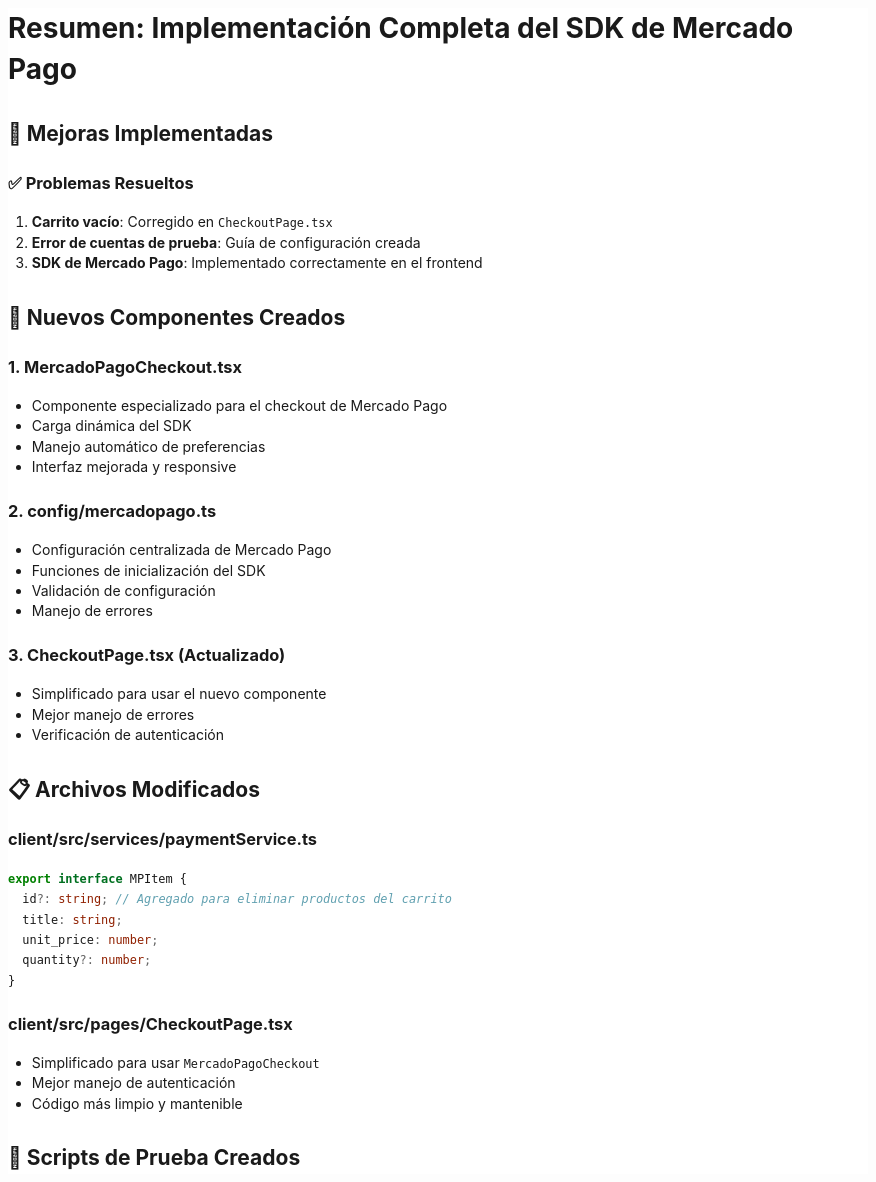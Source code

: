# Resumen: Implementación Completa del SDK de Mercado Pago

## 🎯 Mejoras Implementadas

### ✅ **Problemas Resueltos**
1. **Carrito vacío**: Corregido en `CheckoutPage.tsx`
2. **Error de cuentas de prueba**: Guía de configuración creada
3. **SDK de Mercado Pago**: Implementado correctamente en el frontend

## 🚀 **Nuevos Componentes Creados**

### 1. **MercadoPagoCheckout.tsx**
- Componente especializado para el checkout de Mercado Pago
- Carga dinámica del SDK
- Manejo automático de preferencias
- Interfaz mejorada y responsive

### 2. **config/mercadopago.ts**
- Configuración centralizada de Mercado Pago
- Funciones de inicialización del SDK
- Validación de configuración
- Manejo de errores

### 3. **CheckoutPage.tsx (Actualizado)**
- Simplificado para usar el nuevo componente
- Mejor manejo de errores
- Verificación de autenticación

## 📋 **Archivos Modificados**

### **client/src/services/paymentService.ts**
```typescript
export interface MPItem {
  id?: string; // Agregado para eliminar productos del carrito
  title: string;
  unit_price: number;
  quantity?: number;
}
```

### **client/src/pages/CheckoutPage.tsx**
- Simplificado para usar `MercadoPagoCheckout`
- Mejor manejo de autenticación
- Código más limpio y mantenible

## 🧪 **Scripts de Prueba Creados**
